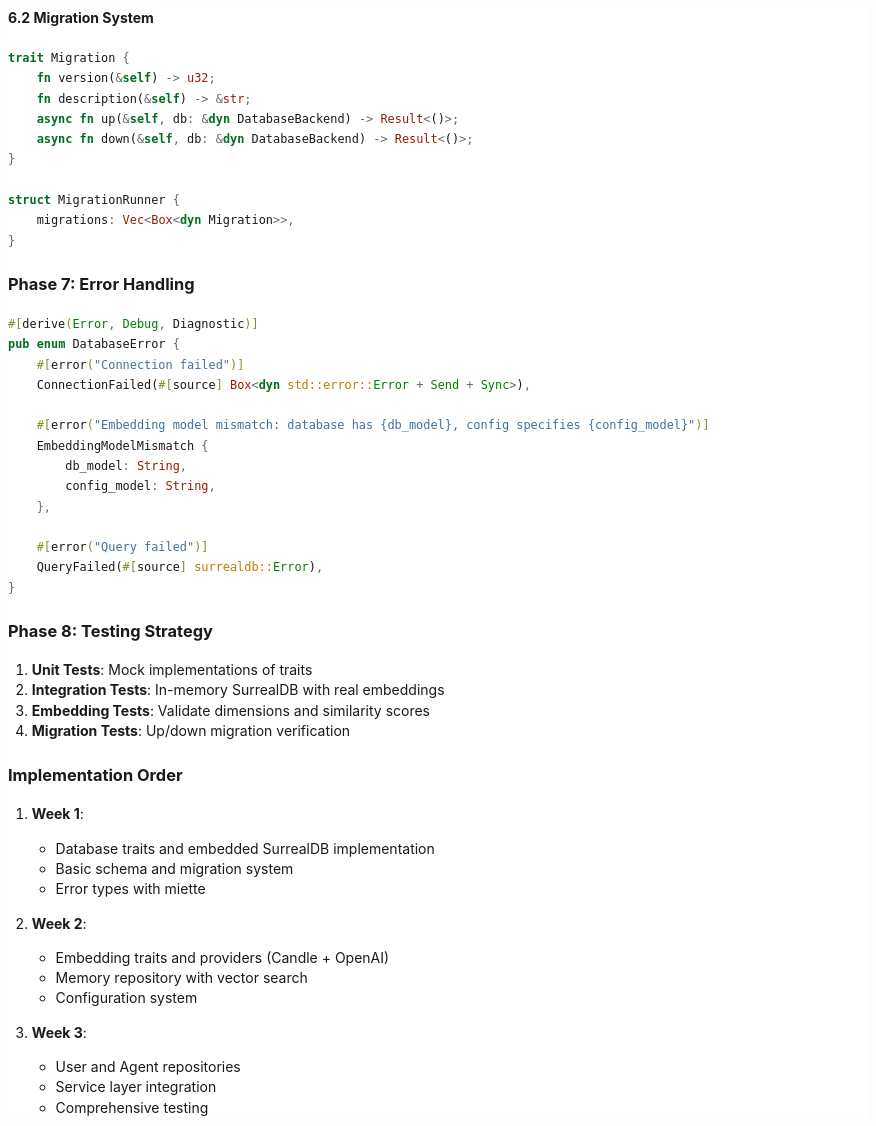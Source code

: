 #### 6.2 Migration System
```rust
trait Migration {
    fn version(&self) -> u32;
    fn description(&self) -> &str;
    async fn up(&self, db: &dyn DatabaseBackend) -> Result<()>;
    async fn down(&self, db: &dyn DatabaseBackend) -> Result<()>;
}

struct MigrationRunner {
    migrations: Vec<Box<dyn Migration>>,
}
```

### Phase 7: Error Handling

```rust
#[derive(Error, Debug, Diagnostic)]
pub enum DatabaseError {
    #[error("Connection failed")]
    ConnectionFailed(#[source] Box<dyn std::error::Error + Send + Sync>),

    #[error("Embedding model mismatch: database has {db_model}, config specifies {config_model}")]
    EmbeddingModelMismatch {
        db_model: String,
        config_model: String,
    },

    #[error("Query failed")]
    QueryFailed(#[source] surrealdb::Error),
}
```

### Phase 8: Testing Strategy

1. **Unit Tests**: Mock implementations of traits
2. **Integration Tests**: In-memory SurrealDB with real embeddings
3. **Embedding Tests**: Validate dimensions and similarity scores
4. **Migration Tests**: Up/down migration verification

### Implementation Order

1. **Week 1**:
   - Database traits and embedded SurrealDB implementation
   - Basic schema and migration system
   - Error types with miette

2. **Week 2**:
   - Embedding traits and providers (Candle + OpenAI)
   - Memory repository with vector search
   - Configuration system

3. **Week 3**:
   - User and Agent repositories
   - Service layer integration
   - Comprehensive testing
